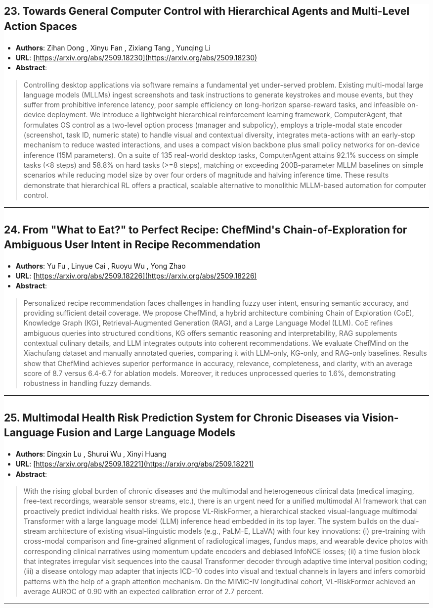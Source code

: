 
## 23. Towards General Computer Control with Hierarchical Agents and Multi-Level Action Spaces
- **Authors**: Zihan Dong , Xinyu Fan , Zixiang Tang , Yunqing Li
- **URL**: [https://arxiv.org/abs/2509.18230](https://arxiv.org/abs/2509.18230)
- **Abstract**:
> Controlling desktop applications via software remains a fundamental yet under-served problem. Existing multi-modal large language models (MLLMs) ingest screenshots and task instructions to generate keystrokes and mouse events, but they suffer from prohibitive inference latency, poor sample efficiency on long-horizon sparse-reward tasks, and infeasible on-device deployment. We introduce a lightweight hierarchical reinforcement learning framework, ComputerAgent, that formulates OS control as a two-level option process (manager and subpolicy), employs a triple-modal state encoder (screenshot, task ID, numeric state) to handle visual and contextual diversity, integrates meta-actions with an early-stop mechanism to reduce wasted interactions, and uses a compact vision backbone plus small policy networks for on-device inference (15M parameters). On a suite of 135 real-world desktop tasks, ComputerAgent attains 92.1% success on simple tasks (<8 steps) and 58.8% on hard tasks (>=8 steps), matching or exceeding 200B-parameter MLLM baselines on simple scenarios while reducing model size by over four orders of magnitude and halving inference time. These results demonstrate that hierarchical RL offers a practical, scalable alternative to monolithic MLLM-based automation for computer control.

---

## 24. From "What to Eat?" to Perfect Recipe: ChefMind's Chain-of-Exploration for Ambiguous User Intent in Recipe Recommendation
- **Authors**: Yu Fu , Linyue Cai , Ruoyu Wu , Yong Zhao
- **URL**: [https://arxiv.org/abs/2509.18226](https://arxiv.org/abs/2509.18226)
- **Abstract**:
> Personalized recipe recommendation faces challenges in handling fuzzy user intent, ensuring semantic accuracy, and providing sufficient detail coverage. We propose ChefMind, a hybrid architecture combining Chain of Exploration (CoE), Knowledge Graph (KG), Retrieval-Augmented Generation (RAG), and a Large Language Model (LLM). CoE refines ambiguous queries into structured conditions, KG offers semantic reasoning and interpretability, RAG supplements contextual culinary details, and LLM integrates outputs into coherent recommendations. We evaluate ChefMind on the Xiachufang dataset and manually annotated queries, comparing it with LLM-only, KG-only, and RAG-only baselines. Results show that ChefMind achieves superior performance in accuracy, relevance, completeness, and clarity, with an average score of 8.7 versus 6.4-6.7 for ablation models. Moreover, it reduces unprocessed queries to 1.6%, demonstrating robustness in handling fuzzy demands.

---

## 25. Multimodal Health Risk Prediction System for Chronic Diseases via Vision-Language Fusion and Large Language Models
- **Authors**: Dingxin Lu , Shurui Wu , Xinyi Huang
- **URL**: [https://arxiv.org/abs/2509.18221](https://arxiv.org/abs/2509.18221)
- **Abstract**:
> With the rising global burden of chronic diseases and the multimodal and heterogeneous clinical data (medical imaging, free-text recordings, wearable sensor streams, etc.), there is an urgent need for a unified multimodal AI framework that can proactively predict individual health risks. We propose VL-RiskFormer, a hierarchical stacked visual-language multimodal Transformer with a large language model (LLM) inference head embedded in its top layer. The system builds on the dual-stream architecture of existing visual-linguistic models (e.g., PaLM-E, LLaVA) with four key innovations: (i) pre-training with cross-modal comparison and fine-grained alignment of radiological images, fundus maps, and wearable device photos with corresponding clinical narratives using momentum update encoders and debiased InfoNCE losses; (ii) a time fusion block that integrates irregular visit sequences into the causal Transformer decoder through adaptive time interval position coding; (iii) a disease ontology map adapter that injects ICD-10 codes into visual and textual channels in layers and infers comorbid patterns with the help of a graph attention mechanism. On the MIMIC-IV longitudinal cohort, VL-RiskFormer achieved an average AUROC of 0.90 with an expected calibration error of 2.7 percent.

---